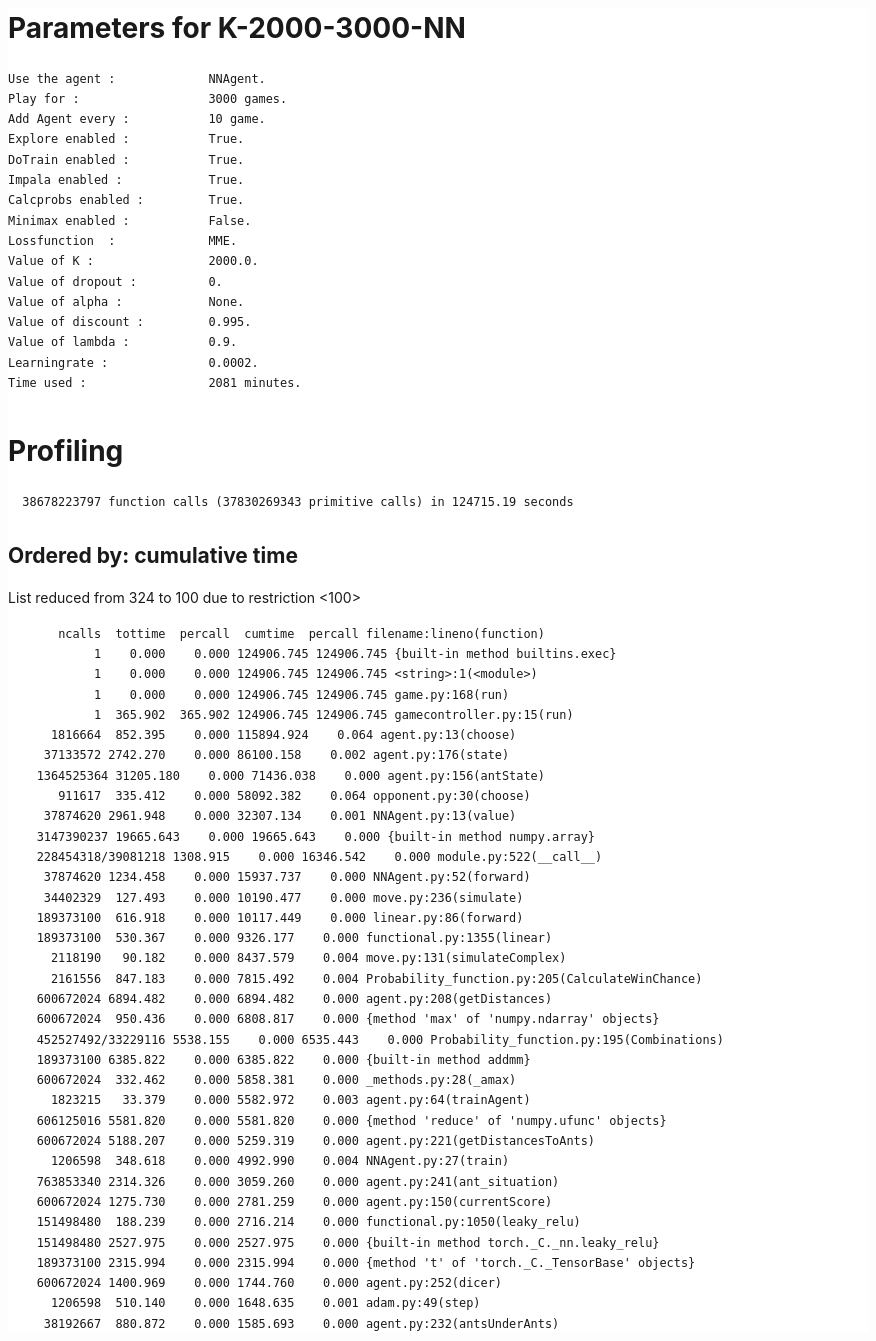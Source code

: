 # Parameters for K-2000-3000-NN

    Use the agent :             NNAgent.
    Play for :                  3000 games.
    Add Agent every :           10 game.
    Explore enabled :           True.
    DoTrain enabled :           True.
    Impala enabled :            True.
    Calcprobs enabled :         True.
    Minimax enabled :           False.
    Lossfunction  :             MME.
    Value of K :                2000.0.
    Value of dropout :          0.
    Value of alpha :            None.
    Value of discount :         0.995.
    Value of lambda :           0.9.
    Learningrate :              0.0002.
    Time used :                 2081 minutes.

# Profiling


      38678223797 function calls (37830269343 primitive calls) in 124715.19 seconds

##    Ordered by: cumulative time
   List reduced from 324 to 100 due to restriction <100>

           ncalls  tottime  percall  cumtime  percall filename:lineno(function)
                1    0.000    0.000 124906.745 124906.745 {built-in method builtins.exec}
                1    0.000    0.000 124906.745 124906.745 <string>:1(<module>)
                1    0.000    0.000 124906.745 124906.745 game.py:168(run)
                1  365.902  365.902 124906.745 124906.745 gamecontroller.py:15(run)
          1816664  852.395    0.000 115894.924    0.064 agent.py:13(choose)
         37133572 2742.270    0.000 86100.158    0.002 agent.py:176(state)
        1364525364 31205.180    0.000 71436.038    0.000 agent.py:156(antState)
           911617  335.412    0.000 58092.382    0.064 opponent.py:30(choose)
         37874620 2961.948    0.000 32307.134    0.001 NNAgent.py:13(value)
        3147390237 19665.643    0.000 19665.643    0.000 {built-in method numpy.array}
        228454318/39081218 1308.915    0.000 16346.542    0.000 module.py:522(__call__)
         37874620 1234.458    0.000 15937.737    0.000 NNAgent.py:52(forward)
         34402329  127.493    0.000 10190.477    0.000 move.py:236(simulate)
        189373100  616.918    0.000 10117.449    0.000 linear.py:86(forward)
        189373100  530.367    0.000 9326.177    0.000 functional.py:1355(linear)
          2118190   90.182    0.000 8437.579    0.004 move.py:131(simulateComplex)
          2161556  847.183    0.000 7815.492    0.004 Probability_function.py:205(CalculateWinChance)
        600672024 6894.482    0.000 6894.482    0.000 agent.py:208(getDistances)
        600672024  950.436    0.000 6808.817    0.000 {method 'max' of 'numpy.ndarray' objects}
        452527492/33229116 5538.155    0.000 6535.443    0.000 Probability_function.py:195(Combinations)
        189373100 6385.822    0.000 6385.822    0.000 {built-in method addmm}
        600672024  332.462    0.000 5858.381    0.000 _methods.py:28(_amax)
          1823215   33.379    0.000 5582.972    0.003 agent.py:64(trainAgent)
        606125016 5581.820    0.000 5581.820    0.000 {method 'reduce' of 'numpy.ufunc' objects}
        600672024 5188.207    0.000 5259.319    0.000 agent.py:221(getDistancesToAnts)
          1206598  348.618    0.000 4992.990    0.004 NNAgent.py:27(train)
        763853340 2314.326    0.000 3059.260    0.000 agent.py:241(ant_situation)
        600672024 1275.730    0.000 2781.259    0.000 agent.py:150(currentScore)
        151498480  188.239    0.000 2716.214    0.000 functional.py:1050(leaky_relu)
        151498480 2527.975    0.000 2527.975    0.000 {built-in method torch._C._nn.leaky_relu}
        189373100 2315.994    0.000 2315.994    0.000 {method 't' of 'torch._C._TensorBase' objects}
        600672024 1400.969    0.000 1744.760    0.000 agent.py:252(dicer)
          1206598  510.140    0.000 1648.635    0.001 adam.py:49(step)
         38192667  880.872    0.000 1585.693    0.000 agent.py:232(antsUnderAnts)